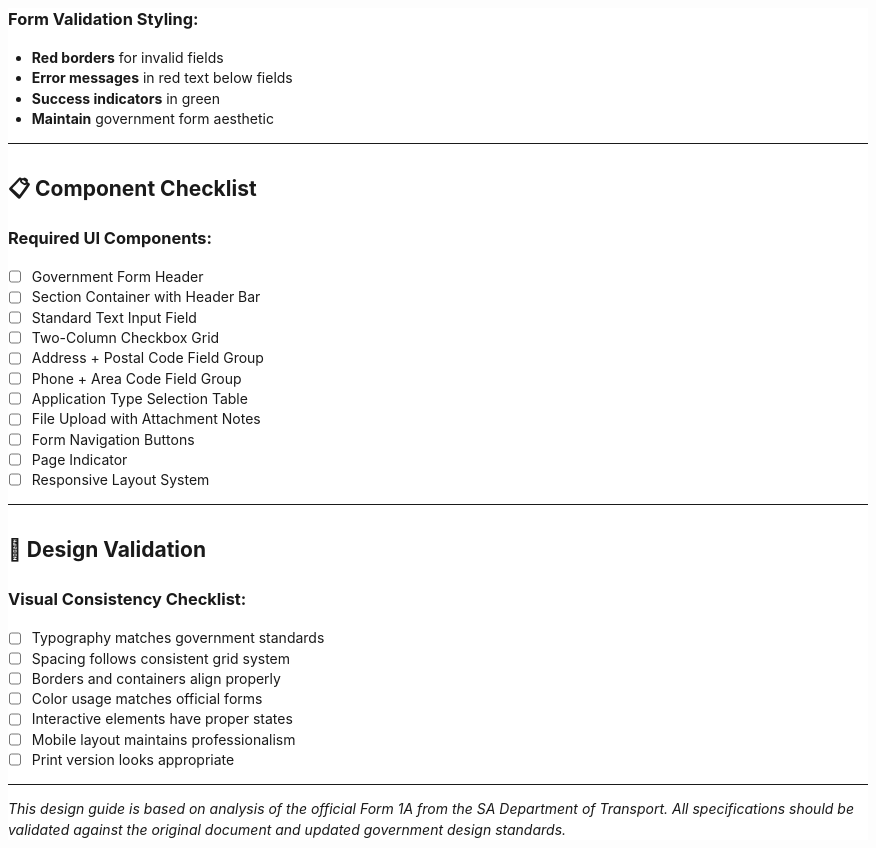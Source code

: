 ### **Form Validation Styling:**
- **Red borders** for invalid fields
- **Error messages** in red text below fields
- **Success indicators** in green
- **Maintain** government form aesthetic

---

## 📋 **Component Checklist**

### **Required UI Components:**
- [ ] Government Form Header
- [ ] Section Container with Header Bar
- [ ] Standard Text Input Field
- [ ] Two-Column Checkbox Grid
- [ ] Address + Postal Code Field Group
- [ ] Phone + Area Code Field Group
- [ ] Application Type Selection Table
- [ ] File Upload with Attachment Notes
- [ ] Form Navigation Buttons
- [ ] Page Indicator
- [ ] Responsive Layout System

---

## 🎯 **Design Validation**

### **Visual Consistency Checklist:**
- [ ] Typography matches government standards
- [ ] Spacing follows consistent grid system
- [ ] Borders and containers align properly
- [ ] Color usage matches official forms
- [ ] Interactive elements have proper states
- [ ] Mobile layout maintains professionalism
- [ ] Print version looks appropriate

---

*This design guide is based on analysis of the official Form 1A from the SA Department of Transport. All specifications should be validated against the original document and updated government design standards.*
